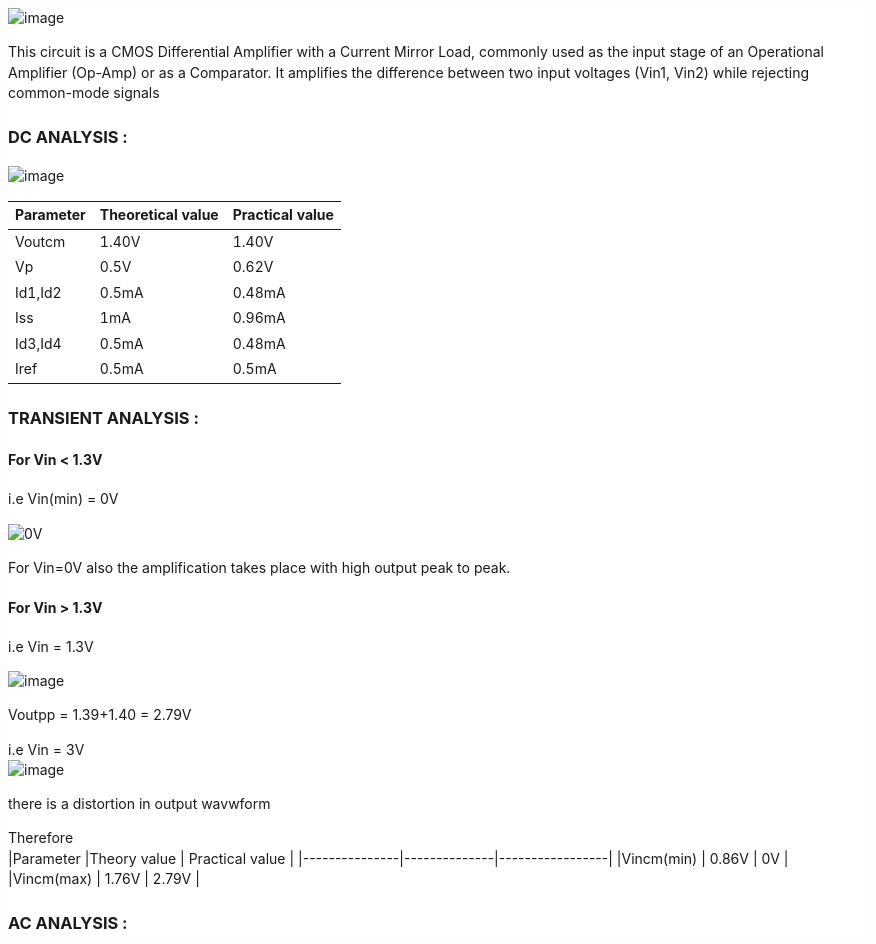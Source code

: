 ![image](https://github.com/user-attachments/assets/d3d28dfb-8522-43b2-a0b6-ed6ff853c3c9)

This circuit is a CMOS Differential Amplifier with a Current Mirror Load, commonly used as the input stage of an Operational Amplifier (Op-Amp) or as a Comparator. It amplifies the difference between two input voltages (Vin1, Vin2) while rejecting common-mode signals<br>

### DC ANALYSIS :<br>

![image](https://github.com/user-attachments/assets/3ee81caf-0256-4256-81db-bab6aa95763f)

| Parameter    | Theoretical value  | Practical value |
|--------------|--------------------|-----------------|
|Voutcm        | 1.40V              | 1.40V           |
|Vp            | 0.5V               | 0.62V           |
|Id1,Id2       | 0.5mA              | 0.48mA          |
|Iss           | 1mA                | 0.96mA          |
|Id3,Id4       |0.5mA               | 0.48mA          |
|Iref          |0.5mA               | 0.5mA           |

### TRANSIENT ANALYSIS : <BR>

#### For Vin < 1.3V <br>
i.e Vin(min) = 0V<br>

![0V](https://github.com/user-attachments/assets/82261936-55e7-462b-a3c2-827fed7602a0)

For Vin=0V also the amplification takes place with high output peak to peak.<br>

#### For Vin > 1.3V <br>

i.e Vin = 1.3V<br>

![image](https://github.com/user-attachments/assets/515200f5-8d67-4ac9-bbf2-6f2af429d284)

Voutpp = 1.39+1.40 = 2.79V 

i.e Vin = 3V<br>
![image](https://github.com/user-attachments/assets/7554c19d-2c68-4bdd-85f1-6657fd18782a)

there is a distortion in output wavwform <br>

Therefore <br>
|Parameter      |Theory value  | Practical value |
|---------------|--------------|-----------------|
|Vincm(min)     | 0.86V        | 0V              |
|Vincm(max)     | 1.76V        | 2.79V           |

### AC ANALYSIS :<br>
